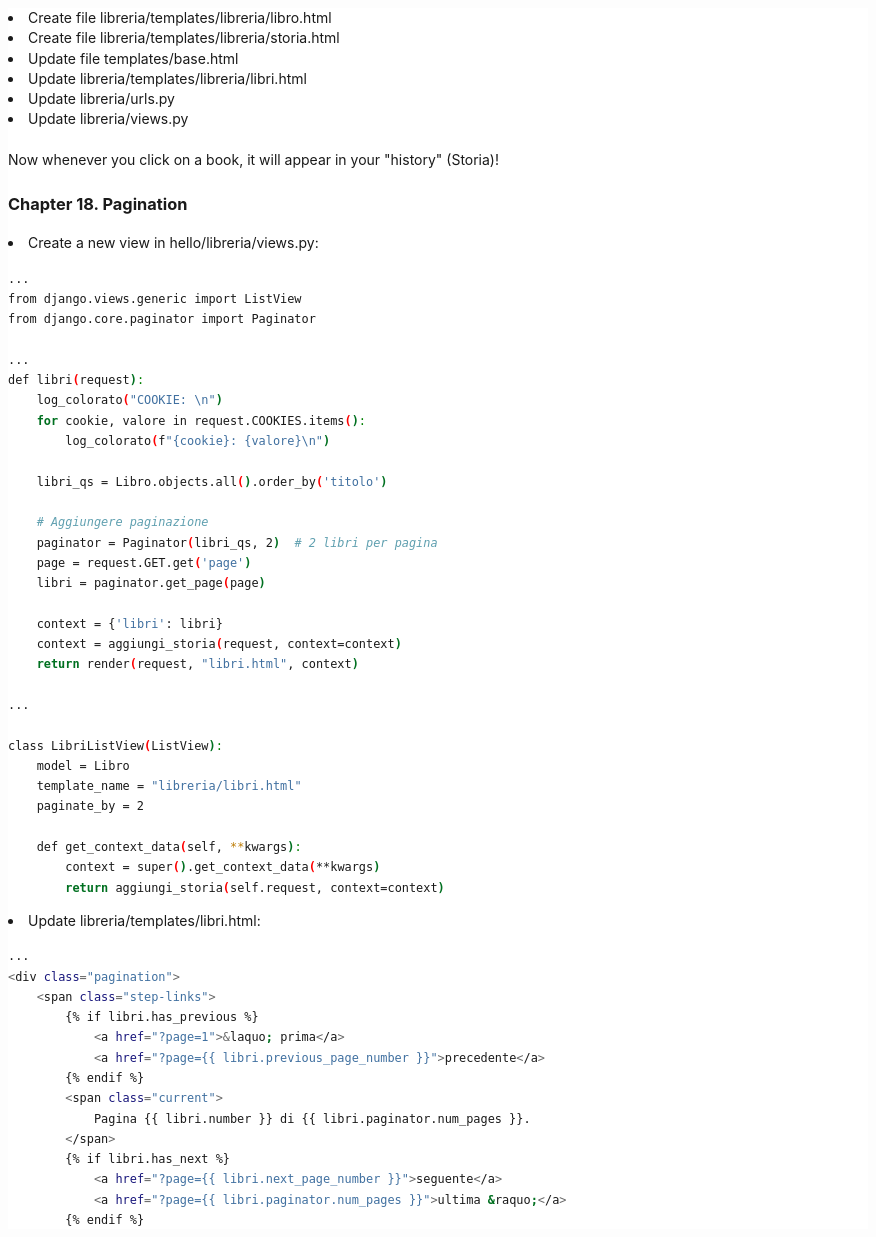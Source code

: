 <li>Create file libreria/templates/libreria/libro.html</li>
<li>Create file libreria/templates/libreria/storia.html</li>
<li>Update file templates/base.html</li>
<li>Update libreria/templates/libreria/libri.html</li>
<li>Update libreria/urls.py</li>
<li>Update libreria/views.py</li>
<br>
Now whenever you click on a book, it will appear in your "history" (Storia)!


<br>

### Chapter 18. Pagination

<li>Create a new view in hello/libreria/views.py: </li>

```bash
...
from django.views.generic import ListView
from django.core.paginator import Paginator

...
def libri(request):
    log_colorato("COOKIE: \n")
    for cookie, valore in request.COOKIES.items():
        log_colorato(f"{cookie}: {valore}\n")

    libri_qs = Libro.objects.all().order_by('titolo')

    # Aggiungere paginazione
    paginator = Paginator(libri_qs, 2)  # 2 libri per pagina
    page = request.GET.get('page')
    libri = paginator.get_page(page)

    context = {'libri': libri}
    context = aggiungi_storia(request, context=context)
    return render(request, "libri.html", context)

...

class LibriListView(ListView):
    model = Libro
    template_name = "libreria/libri.html"
    paginate_by = 2

    def get_context_data(self, **kwargs):
        context = super().get_context_data(**kwargs)
        return aggiungi_storia(self.request, context=context)
```

<li>Update libreria/templates/libri.html: </li>

```bash
...
<div class="pagination">
    <span class="step-links">
        {% if libri.has_previous %}
            <a href="?page=1">&laquo; prima</a>
            <a href="?page={{ libri.previous_page_number }}">precedente</a>
        {% endif %}
        <span class="current">
            Pagina {{ libri.number }} di {{ libri.paginator.num_pages }}.
        </span>
        {% if libri.has_next %}
            <a href="?page={{ libri.next_page_number }}">seguente</a>
            <a href="?page={{ libri.paginator.num_pages }}">ultima &raquo;</a>
        {% endif %}
```